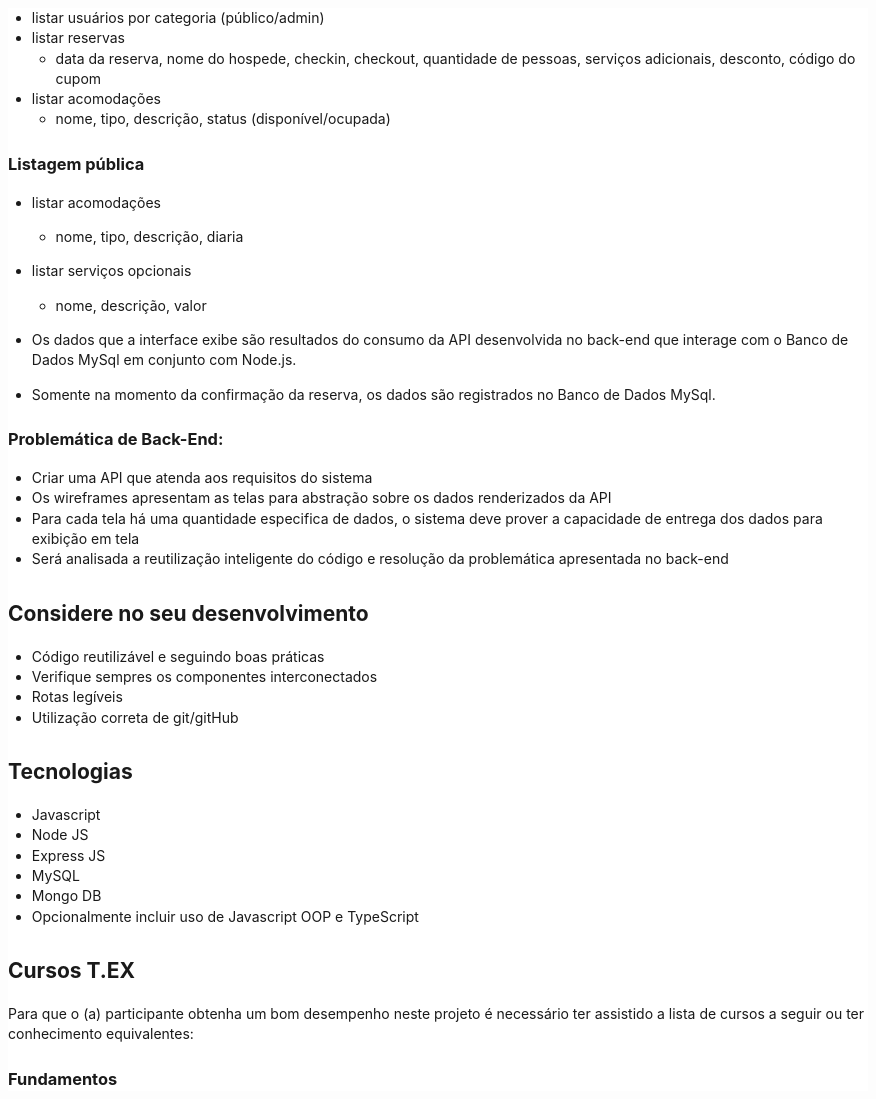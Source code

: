- listar usuários por categoria (público/admin)
- listar reservas
    - data da reserva, nome do hospede, checkin, checkout, quantidade de pessoas, serviços adicionais, desconto, código do cupom
- listar acomodações
    - nome, tipo, descrição, status (disponível/ocupada)

### Listagem pública

- listar acomodações
  - nome, tipo, descrição, diaria

- listar serviços opcionais
  - nome, descrição, valor

- Os dados que a interface exibe são resultados do consumo da API desenvolvida no back-end que interage com o Banco de Dados MySql em conjunto com Node.js.
- Somente na momento da confirmação da reserva, os dados são registrados no Banco de Dados MySql.


### Problemática de Back-End:

- Criar uma API que atenda aos requisitos do sistema
- Os wireframes apresentam as telas para abstração sobre os dados renderizados da API
- Para cada tela há uma quantidade especifica de dados, o sistema deve prover a capacidade de entrega dos dados para exibição em tela
- Será analisada a reutilização inteligente do código e resolução da problemática apresentada no back-end


## Considere no seu desenvolvimento

- Código reutilizável e seguindo boas práticas
- Verifique sempres os componentes interconectados
- Rotas legíveis
- Utilização correta de git/gitHub

## Tecnologias

- Javascript
- Node JS
- Express JS
- MySQL
- Mongo DB
- Opcionalmente incluir uso de Javascript OOP e TypeScript

## Cursos T.EX

Para que o (a) participante obtenha um bom desempenho neste projeto é necessário ter assistido a lista de cursos a seguir ou ter conhecimento equivalentes:

### Fundamentos
